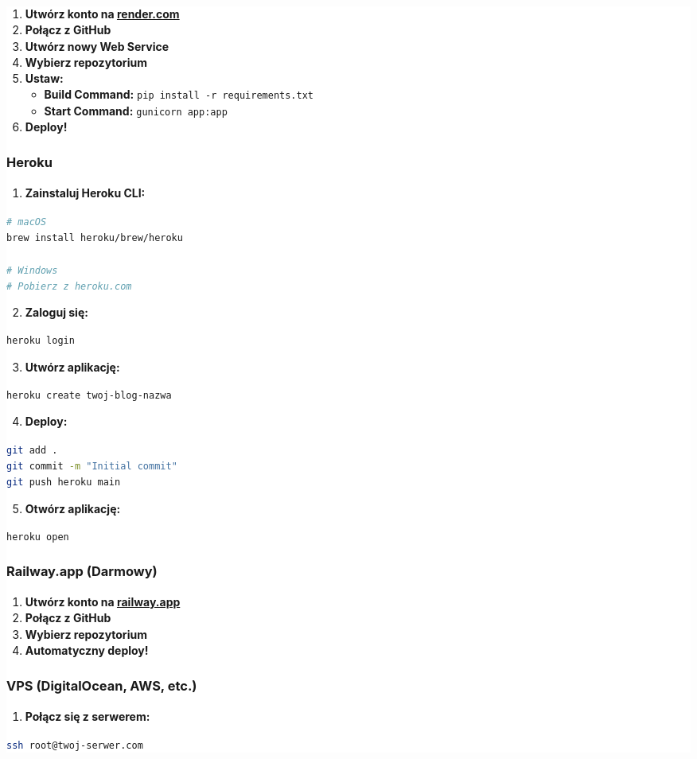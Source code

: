 1. **Utwórz konto na [render.com](https://render.com)**
2. **Połącz z GitHub**
3. **Utwórz nowy Web Service**
4. **Wybierz repozytorium**
5. **Ustaw:**
   - **Build Command:** `pip install -r requirements.txt`
   - **Start Command:** `gunicorn app:app`
6. **Deploy!**

### Heroku

1. **Zainstaluj Heroku CLI:**
```bash
# macOS
brew install heroku/brew/heroku

# Windows
# Pobierz z heroku.com
```

2. **Zaloguj się:**
```bash
heroku login
```

3. **Utwórz aplikację:**
```bash
heroku create twoj-blog-nazwa
```

4. **Deploy:**
```bash
git add .
git commit -m "Initial commit"
git push heroku main
```

5. **Otwórz aplikację:**
```bash
heroku open
```

### Railway.app (Darmowy)

1. **Utwórz konto na [railway.app](https://railway.app)**
2. **Połącz z GitHub**
3. **Wybierz repozytorium**
4. **Automatyczny deploy!**

### VPS (DigitalOcean, AWS, etc.)

1. **Połącz się z serwerem:**
```bash
ssh root@twoj-serwer.com
```
